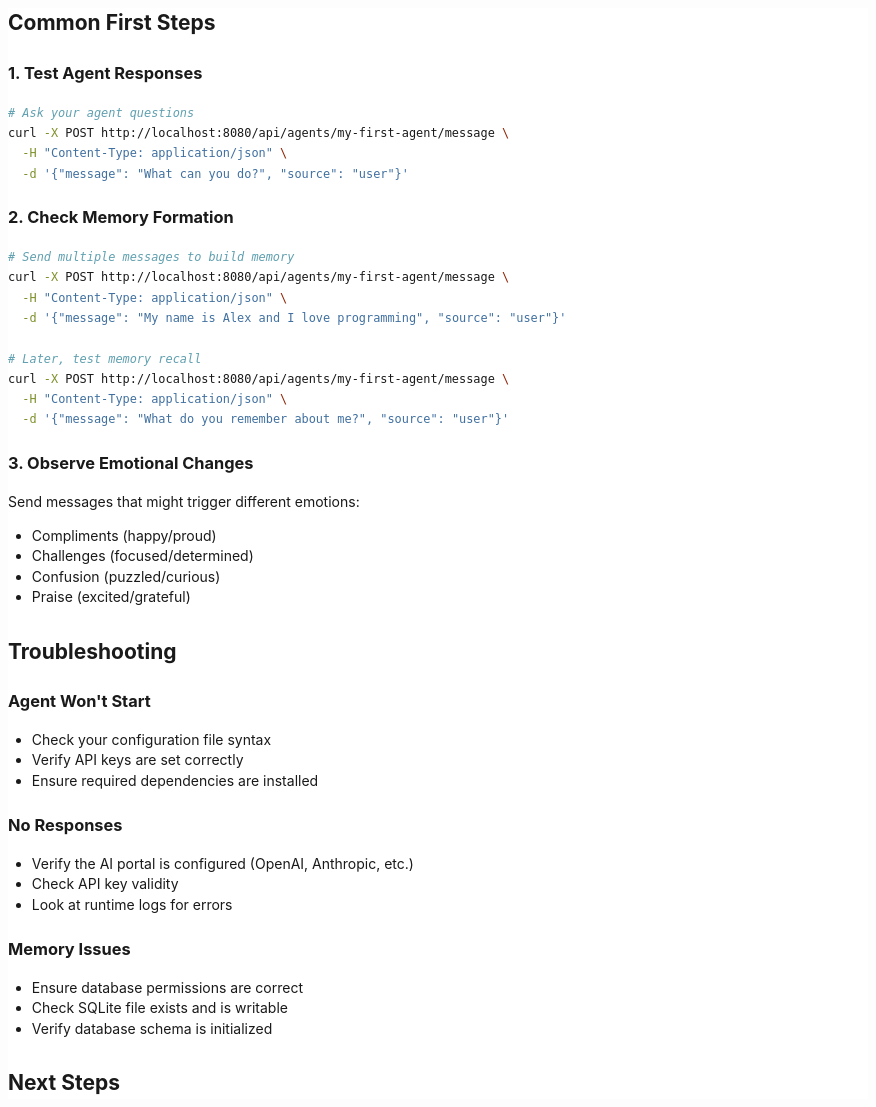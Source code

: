 ## Common First Steps

### 1. Test Agent Responses
```bash
# Ask your agent questions
curl -X POST http://localhost:8080/api/agents/my-first-agent/message \
  -H "Content-Type: application/json" \
  -d '{"message": "What can you do?", "source": "user"}'
```

### 2. Check Memory Formation
```bash
# Send multiple messages to build memory
curl -X POST http://localhost:8080/api/agents/my-first-agent/message \
  -H "Content-Type: application/json" \
  -d '{"message": "My name is Alex and I love programming", "source": "user"}'

# Later, test memory recall
curl -X POST http://localhost:8080/api/agents/my-first-agent/message \
  -H "Content-Type: application/json" \
  -d '{"message": "What do you remember about me?", "source": "user"}'
```

### 3. Observe Emotional Changes
Send messages that might trigger different emotions:
- Compliments (happy/proud)
- Challenges (focused/determined)  
- Confusion (puzzled/curious)
- Praise (excited/grateful)

## Troubleshooting

### Agent Won't Start
- Check your configuration file syntax
- Verify API keys are set correctly
- Ensure required dependencies are installed

### No Responses
- Verify the AI portal is configured (OpenAI, Anthropic, etc.)
- Check API key validity
- Look at runtime logs for errors

### Memory Issues
- Ensure database permissions are correct
- Check SQLite file exists and is writable
- Verify database schema is initialized

## Next Steps
